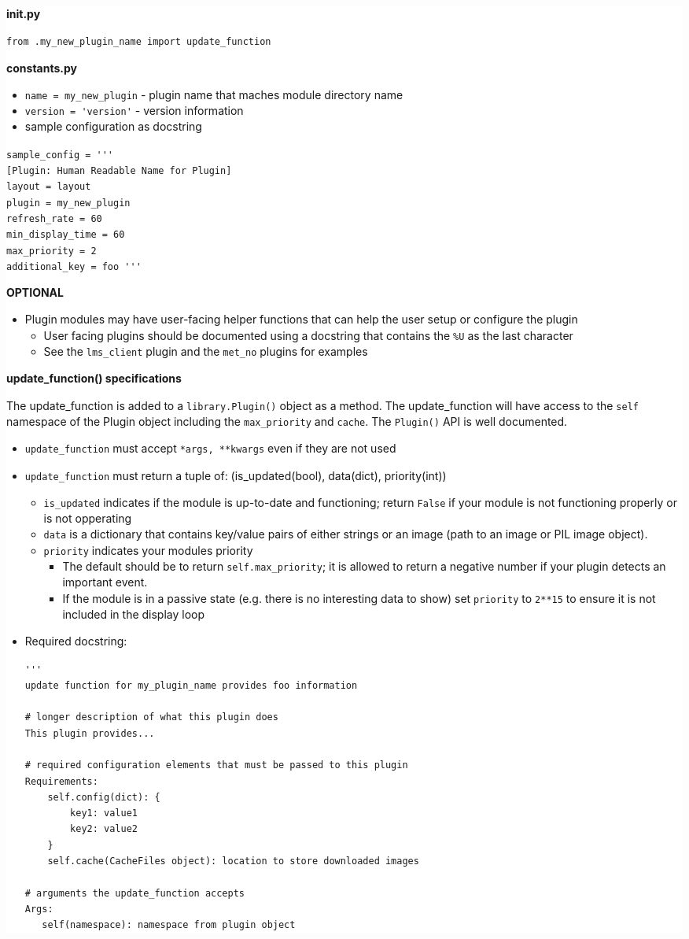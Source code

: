 ****init**.py**

```from .my_new_plugin_name import update_function```

**constants.py**
* `name = my_new_plugin` - plugin name that maches module directory name
* `version = 'version'` - version information
* sample configuration as docstring

```
sample_config = '''
[Plugin: Human Readable Name for Plugin]
layout = layout
plugin = my_new_plugin
refresh_rate = 60
min_display_time = 60
max_priority = 2
additional_key = foo '''
```

**OPTIONAL**

* Plugin modules may have user-facing helper functions that can help the user setup or configure the plugin
  * User facing plugins should be documented using a docstring that contains the `%U` as the last character
  * See the `lms_client` plugin and the `met_no` plugins for examples

**update_function() specifications**

The update_function is added to a `library.Plugin()` object as a method. The update_function will have access to the `self` namespace of the Plugin object including the `max_priority` and `cache`. The `Plugin()` API is well documented.

* `update_function` must accept `*args, **kwargs` even if they are not used
* `update_function` must return a tuple of: (is_updated(bool), data(dict), priority(int))
  * `is_updated` indicates if the module is up-to-date and functioning; return `False` if your module is not functioning properly or is not opperating
  * `data` is a dictionary that contains key/value pairs of either strings or an image (path to an image or PIL image object).
  * `priority` indicates your modules priority
    * The default should be to return `self.max_priority`; it is allowed to return a negative number if your plugin detects an important event.
    * If the module is in a passive state (e.g. there is no interesting data to show) set `priority` to `2**15` to ensure it is not included in the display loop
* Required docstring:

    ```
    '''
    update function for my_plugin_name provides foo information
    
    # longer description of what this plugin does
    This plugin provides...
    
    # required configuration elements that must be passed to this plugin
    Requirements:
        self.config(dict): {
            key1: value1
            key2: value2
        }
        self.cache(CacheFiles object): location to store downloaded images
    
    # arguments the update_function accepts
    Args:
       self(namespace): namespace from plugin object
```